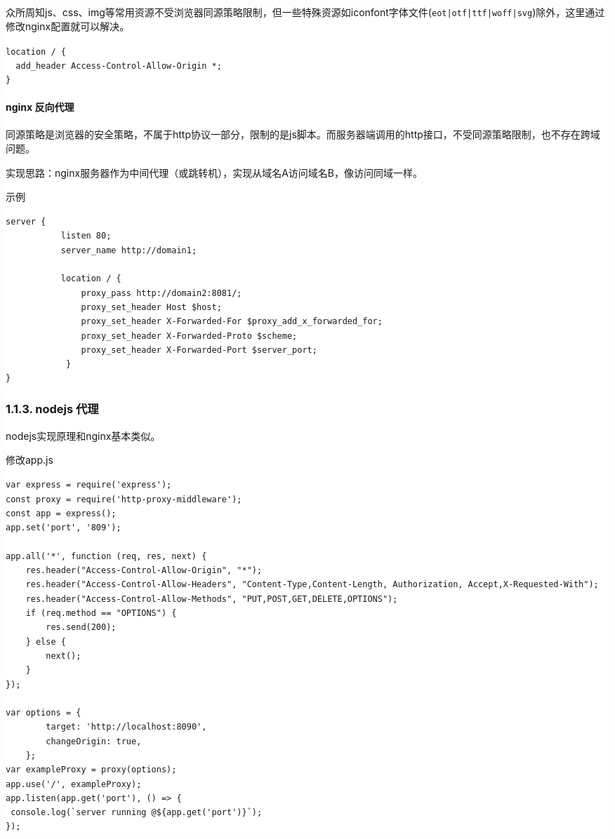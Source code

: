 众所周知js、css、img等常用资源不受浏览器同源策略限制，但一些特殊资源如iconfont字体文件\(`eot|otf|ttf|woff|svg`\)除外，这里通过修改nginx配置就可以解决。

```text
location / {
  add_header Access-Control-Allow-Origin *;
}
```

#### nginx 反向代理 <a id="nginx-&#x53CD;&#x5411;&#x4EE3;&#x7406;"></a>

同源策略是浏览器的安全策略，不属于http协议一部分，限制的是js脚本。而服务器端调用的http接口，不受同源策略限制，也不存在跨域问题。

实现思路：nginx服务器作为中间代理（或跳转机），实现从域名A访问域名B，像访问同域一样。

示例

```text
server {
           listen 80;
           server_name http://domain1; 

           location / {
               proxy_pass http://domain2:8081/;
               proxy_set_header Host $host;
               proxy_set_header X-Forwarded-For $proxy_add_x_forwarded_for;
               proxy_set_header X-Forwarded-Proto $scheme;
               proxy_set_header X-Forwarded-Port $server_port;
            }
}
```

### 1.1.3. nodejs 代理 <a id="nodejs-&#x4EE3;&#x7406;"></a>

nodejs实现原理和nginx基本类似。

修改app.js

```text
var express = require('express');
const proxy = require('http-proxy-middleware');
const app = express();
app.set('port', '809');

app.all('*', function (req, res, next) {    
    res.header("Access-Control-Allow-Origin", "*");
    res.header("Access-Control-Allow-Headers", "Content-Type,Content-Length, Authorization, Accept,X-Requested-With");
    res.header("Access-Control-Allow-Methods", "PUT,POST,GET,DELETE,OPTIONS");    
    if (req.method == "OPTIONS") {
        res.send(200);       
    } else {
        next();
    }
});

var options = {
        target: 'http://localhost:8090',
        changeOrigin: true,
    };
var exampleProxy = proxy(options);
app.use('/', exampleProxy);
app.listen(app.get('port'), () => {
 console.log(`server running @${app.get('port')}`);
});
```
